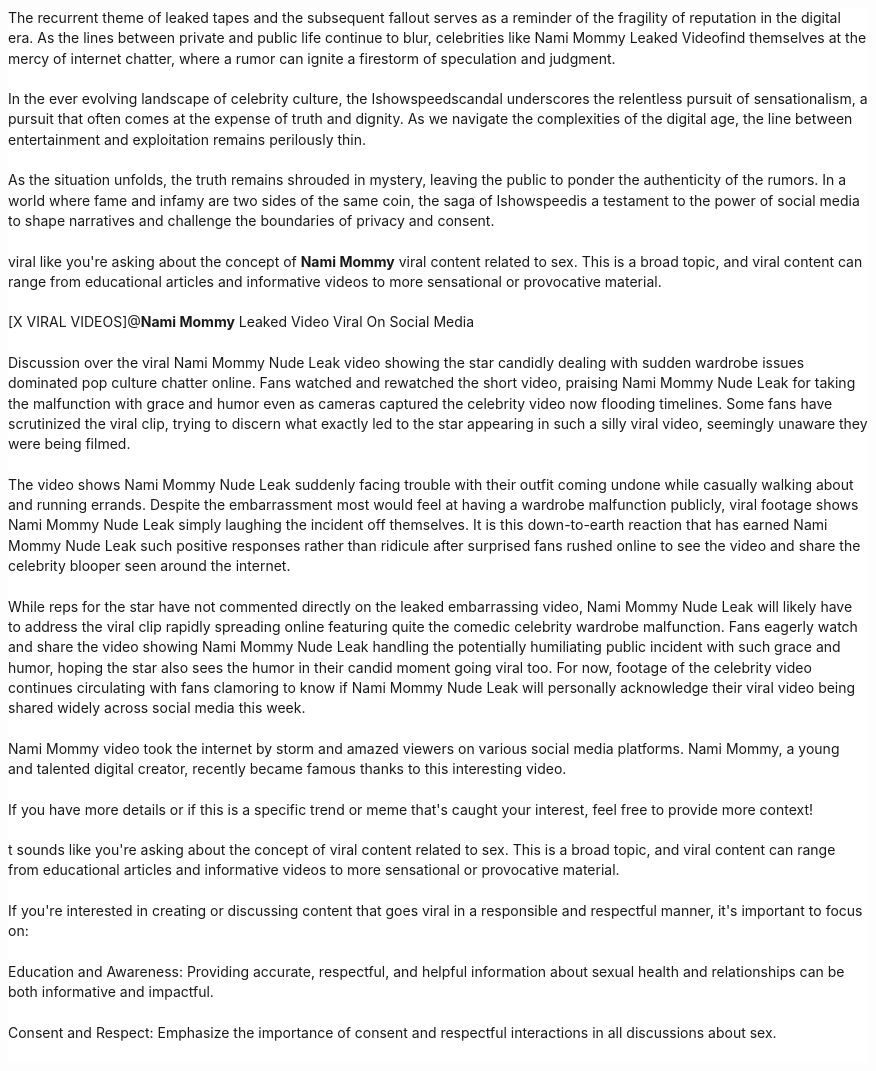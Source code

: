 The recurrent theme of leaked tapes and the subsequent fallout serves as a reminder of the fragility of reputation in the digital era. As the lines between private and public life continue to blur, celebrities like Nami Mommy Leaked Videofind themselves at the mercy of internet chatter, where a rumor can ignite a firestorm of speculation and judgment.
<br><br>
In the ever evolving landscape of celebrity culture, the Ishowspeedscandal underscores the relentless pursuit of sensationalism, a pursuit that often comes at the expense of truth and dignity. As we navigate the complexities of the digital age, the line between entertainment and exploitation remains perilously thin.
<br><br>
As the situation unfolds, the truth remains shrouded in mystery, leaving the public to ponder the authenticity of the rumors. In a world where fame and infamy are two sides of the same coin, the saga of Ishowspeedis a testament to the power of social media to shape narratives and challenge the boundaries of privacy and consent.
<br><br>
viral like you're asking about the concept of <strong>Nami Mommy</strong> viral content related to sex. This is a broad topic, and viral content can range from educational articles and informative videos to more sensational or provocative material.
<br><br>
[X VIRAL VIDEOS]@<strong>Nami Mommy</strong> Leaked Video Viral On Social Media
<br><br>
Discussion over the viral Nami Mommy Nude Leak video showing the star candidly dealing with sudden wardrobe issues dominated pop culture chatter online. Fans watched and rewatched the short video, praising Nami Mommy Nude Leak for taking the malfunction with grace and humor even as cameras captured the celebrity video now flooding timelines. Some fans have scrutinized the viral clip, trying to discern what exactly led to the star appearing in such a silly viral video, seemingly unaware they were being filmed.
<br><br>
The video shows Nami Mommy Nude Leak suddenly facing trouble with their outfit coming undone while casually walking about and running errands. Despite the embarrassment most would feel at having a wardrobe malfunction publicly, viral footage shows Nami Mommy Nude Leak simply laughing the incident off themselves. It is this down-to-earth reaction that has earned Nami Mommy Nude Leak such positive responses rather than ridicule after surprised fans rushed online to see the video and share the celebrity blooper seen around the internet.
<br><br>
While reps for the star have not commented directly on the leaked embarrassing video, Nami Mommy Nude Leak will likely have to address the viral clip rapidly spreading online featuring quite the comedic celebrity wardrobe malfunction. Fans eagerly watch and share the video showing Nami Mommy Nude Leak handling the potentially humiliating public incident with such grace and humor, hoping the star also sees the humor in their candid moment going viral too. For now, footage of the celebrity video continues circulating with fans clamoring to know if Nami Mommy Nude Leak will personally acknowledge their viral video being shared widely across social media this week.
<br><br>
Nami Mommy video took the internet by storm and amazed viewers on various social media platforms. Nami Mommy, a young and talented digital creator, recently became famous thanks to this interesting video.
<br><br>
If you have more details or if this is a specific trend or meme that's caught your interest, feel free to provide more context!
<br><br>
t sounds like you're asking about the concept of viral content related to sex. This is a broad topic, and viral content can range from educational articles and informative videos to more sensational or provocative material.
<br><br>
If you're interested in creating or discussing content that goes viral in a responsible and respectful manner, it's important to focus on:
<br><br>
Education and Awareness: Providing accurate, respectful, and helpful information about sexual health and relationships can be both informative and impactful.
<br><br>
Consent and Respect: Emphasize the importance of consent and respectful interactions in all discussions about sex.
<br><br>